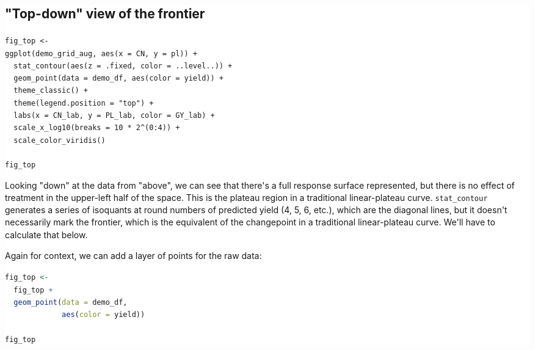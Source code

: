 ## "Top-down" view of the frontier

```
fig_top <-
ggplot(demo_grid_aug, aes(x = CN, y = pl)) + 
  stat_contour(aes(z = .fixed, color = ..level..)) + 
  geom_point(data = demo_df, aes(color = yield)) +
  theme_classic() + 
  theme(legend.position = "top") +
  labs(x = CN_lab, y = PL_lab, color = GY_lab) +
  scale_x_log10(breaks = 10 * 2^(0:4)) +  
  scale_color_viridis() 
  
fig_top
```

Looking "down" at the data from "above", we can see that there's a full response surface represented, but there is no effect of treatment in the upper-left half of the space. This is the plateau region in a traditional linear-plateau curve. `stat_contour` generates a series of isoquants at round numbers of predicted yield (4, 5, 6, etc.), which are the diagonal lines, but it doesn't necessarily mark the frontier, which is the equivalent of the changepoint in a traditional linear-plateau curve. We'll have to calculate that below.

Again for context, we can add a layer of points for the raw data:

```r
fig_top <-
  fig_top +
  geom_point(data = demo_df, 
             aes(color = yield))

fig_top
```
